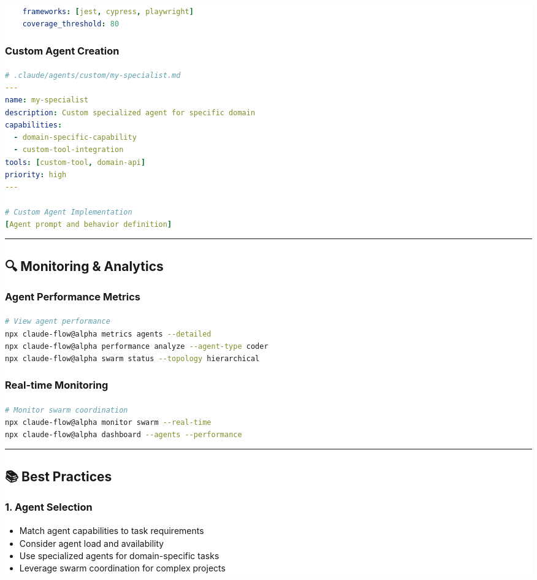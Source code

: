 ```yaml
    frameworks: [jest, cypress, playwright]
    coverage_threshold: 80
```

### Custom Agent Creation
```yaml
# .claude/agents/custom/my-specialist.md
---
name: my-specialist
description: Custom specialized agent for specific domain
capabilities:
  - domain-specific-capability
  - custom-tool-integration
tools: [custom-tool, domain-api]
priority: high
---

# Custom Agent Implementation
[Agent prompt and behavior definition]
```

---

## 🔍 Monitoring & Analytics

### Agent Performance Metrics
```bash
# View agent performance
npx claude-flow@alpha metrics agents --detailed
npx claude-flow@alpha performance analyze --agent-type coder
npx claude-flow@alpha swarm status --topology hierarchical
```

### Real-time Monitoring
```bash
# Monitor swarm coordination
npx claude-flow@alpha monitor swarm --real-time
npx claude-flow@alpha dashboard --agents --performance
```

---

## 📚 Best Practices

### 1. Agent Selection
- Match agent capabilities to task requirements
- Consider agent load and availability
- Use specialized agents for domain-specific tasks
- Leverage swarm coordination for complex projects
